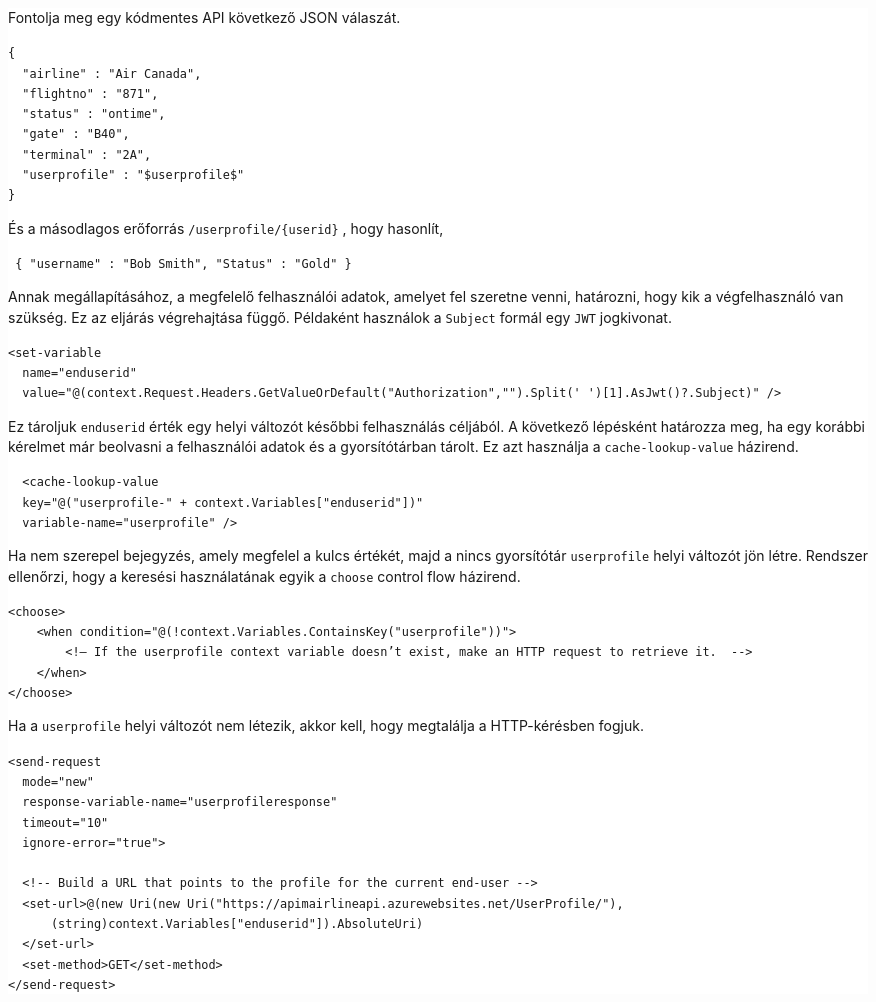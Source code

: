 Fontolja meg egy kódmentes API következő JSON válaszát.


    {
      "airline" : "Air Canada",
      "flightno" : "871",
      "status" : "ontime",
      "gate" : "B40",
      "terminal" : "2A",
      "userprofile" : "$userprofile$"
    }  

És a másodlagos erőforrás `/userprofile/{userid}` , hogy hasonlít,

     { "username" : "Bob Smith", "Status" : "Gold" }

Annak megállapításához, a megfelelő felhasználói adatok, amelyet fel szeretne venni, határozni, hogy kik a végfelhasználó van szükség. Ez az eljárás végrehajtása függő. Példaként használok a `Subject` formál egy `JWT` jogkivonat. 

    <set-variable
      name="enduserid"
      value="@(context.Request.Headers.GetValueOrDefault("Authorization","").Split(' ')[1].AsJwt()?.Subject)" />

Ez tároljuk `enduserid` érték egy helyi változót későbbi felhasználás céljából. A következő lépésként határozza meg, ha egy korábbi kérelmet már beolvasni a felhasználói adatok és a gyorsítótárban tárolt. Ez azt használja a `cache-lookup-value` házirend.

      <cache-lookup-value
      key="@("userprofile-" + context.Variables["enduserid"])"
      variable-name="userprofile" />

Ha nem szerepel bejegyzés, amely megfelel a kulcs értékét, majd a nincs gyorsítótár `userprofile` helyi változót jön létre. Rendszer ellenőrzi, hogy a keresési használatának egyik a `choose` control flow házirend.

    <choose>
        <when condition="@(!context.Variables.ContainsKey("userprofile"))">
            <!— If the userprofile context variable doesn’t exist, make an HTTP request to retrieve it.  -->
        </when>
    </choose>


Ha a `userprofile` helyi változót nem létezik, akkor kell, hogy megtalálja a HTTP-kérésben fogjuk.

    <send-request
      mode="new"
      response-variable-name="userprofileresponse"
      timeout="10"
      ignore-error="true">

      <!-- Build a URL that points to the profile for the current end-user -->
      <set-url>@(new Uri(new Uri("https://apimairlineapi.azurewebsites.net/UserProfile/"),
          (string)context.Variables["enduserid"]).AbsoluteUri)
      </set-url>
      <set-method>GET</set-method>
    </send-request>
